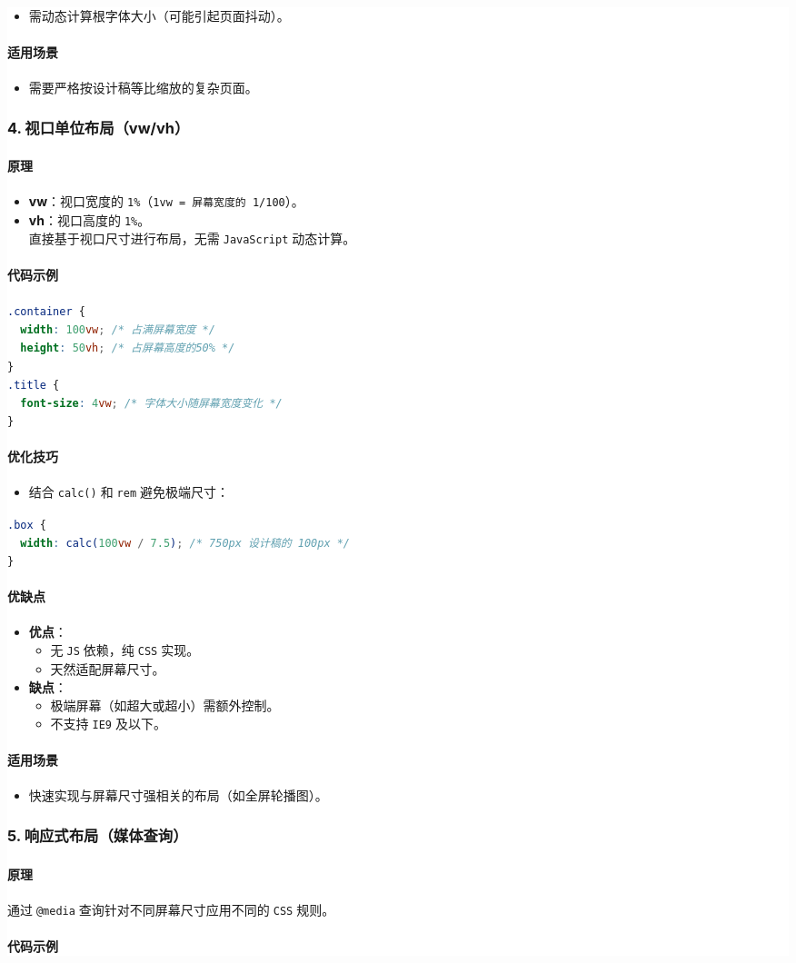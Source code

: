   - 需动态计算根字体大小（可能引起页面抖动）。  

#### **适用场景**

- 需要严格按设计稿等比缩放的复杂页面。

### 4. **视口单位布局（vw/vh）**

#### **原理**

- **vw**：视口宽度的 `1%`（`1vw = 屏幕宽度的 1/100`）。  
- **vh**：视口高度的 `1%`。  
直接基于视口尺寸进行布局，无需 `JavaScript` 动态计算。

#### **代码示例**

```css
.container {
  width: 100vw; /* 占满屏幕宽度 */
  height: 50vh; /* 占屏幕高度的50% */
}
.title {
  font-size: 4vw; /* 字体大小随屏幕宽度变化 */
}
```

#### **优化技巧**

- 结合 `calc()` 和 `rem` 避免极端尺寸：

```css
.box {
  width: calc(100vw / 7.5); /* 750px 设计稿的 100px */
}
```

#### **优缺点**

- **优点**：
  - 无 `JS` 依赖，纯 `CSS` 实现。  
  - 天然适配屏幕尺寸。  
- **缺点**：
  - 极端屏幕（如超大或超小）需额外控制。  
  - 不支持 `IE9` 及以下。  

#### **适用场景**

- 快速实现与屏幕尺寸强相关的布局（如全屏轮播图）。

### 5. **响应式布局（媒体查询）**

#### **原理**

通过 `@media` 查询针对不同屏幕尺寸应用不同的 `CSS` 规则。

#### **代码示例**

